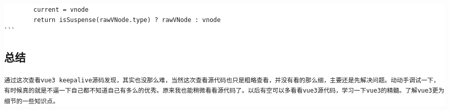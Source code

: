             current = vnode
            return isSuspense(rawVNode.type) ? rawVNode : vnode
    ```
 ## 总结

    通过这次查看vue3 keepalive源码发现，其实也没那么难，当然这次查看源代码也只是粗略查看，并没有看的那么细，主要还是先解决问题。动动手调试一下，有时候真的就是不逼一下自己都不知道自己有多么的优秀。原来我也能稍微看看源代码了。以后有空可以多看看vue3源代码，学习一下vue3的精髓。了解vue3更为细节的一些知识点。   